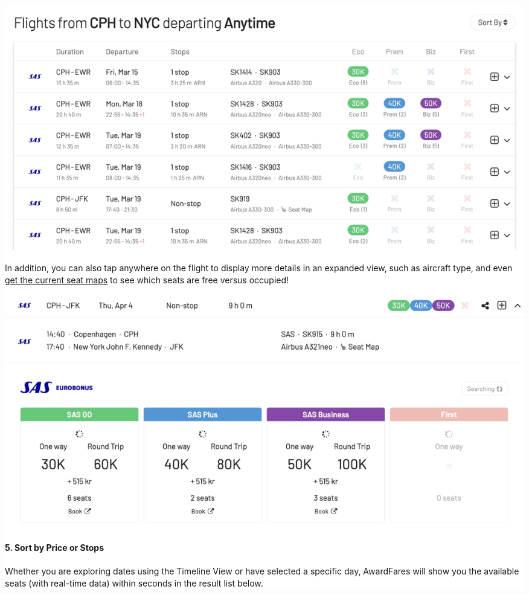 <img src="../assets/img/eurobonus-guide/results-sas.webp" alt="EuroBonus Results in AwardFares." />

In addition, you can also tap anywhere on the flight to display more details in an expanded view, such as aircraft type, and even [get the current seat maps](https://blog.awardfares.com/seatmaps-guide/) to see which seats are free versus occupied!

<img src="../assets/img/eurobonus-guide/details.webp" alt="EuroBonus award flight details." />

#### 5. Sort by Price or Stops

Whether you are exploring dates using the Timeline View or have selected a specific day, AwardFares will show you the available seats (with real-time data) within seconds in the result list below.

